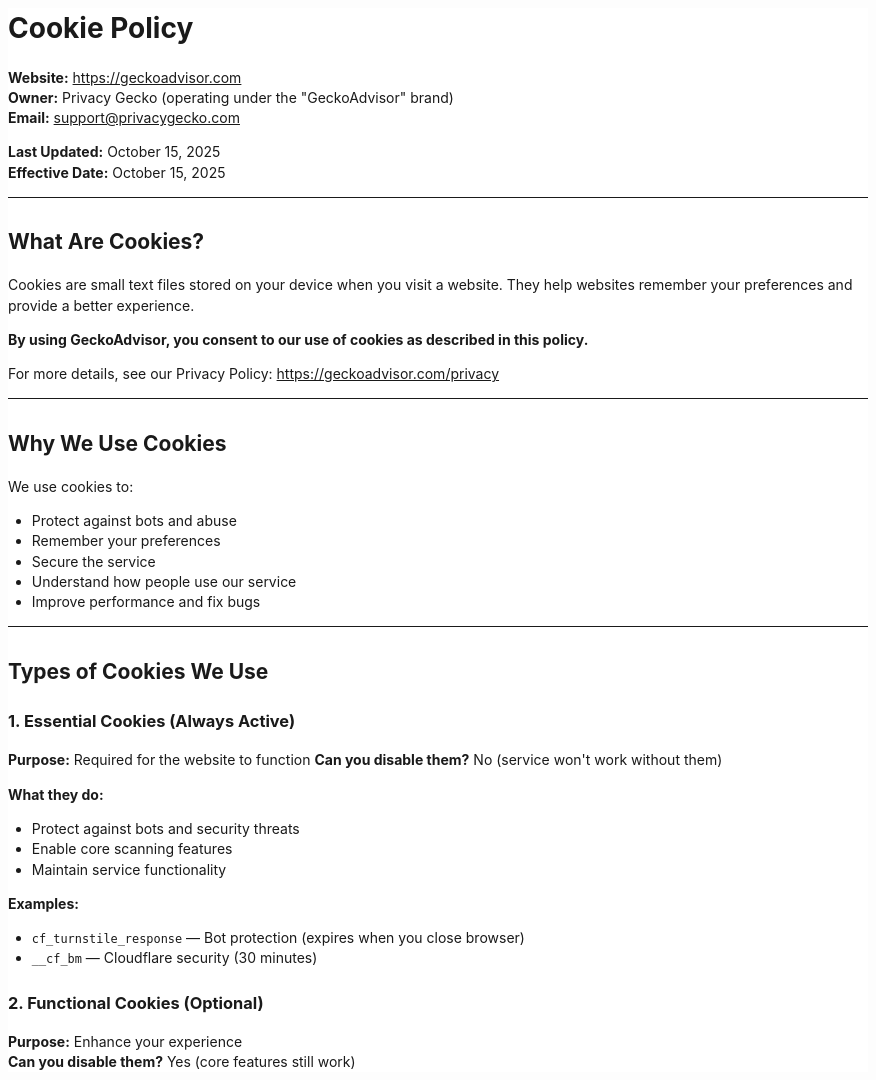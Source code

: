 # Cookie Policy

**Website:** https://geckoadvisor.com  
**Owner:** Privacy Gecko (operating under the "GeckoAdvisor" brand)  
**Email:** support@privacygecko.com

**Last Updated:** October 15, 2025  
**Effective Date:** October 15, 2025

---

## What Are Cookies?

Cookies are small text files stored on your device when you visit a website. They help websites remember your preferences and provide a better experience.

**By using GeckoAdvisor, you consent to our use of cookies as described in this policy.**

For more details, see our Privacy Policy: https://geckoadvisor.com/privacy

---

## Why We Use Cookies

We use cookies to:
- Protect against bots and abuse
- Remember your preferences
- Secure the service
- Understand how people use our service
- Improve performance and fix bugs

---

## Types of Cookies We Use

### 1. Essential Cookies (Always Active)

**Purpose:** Required for the website to function
**Can you disable them?** No (service won't work without them)

**What they do:**
- Protect against bots and security threats
- Enable core scanning features
- Maintain service functionality

**Examples:**
- `cf_turnstile_response` — Bot protection (expires when you close browser)
- `__cf_bm` — Cloudflare security (30 minutes)

### 2. Functional Cookies (Optional)

**Purpose:** Enhance your experience  
**Can you disable them?** Yes (core features still work)
